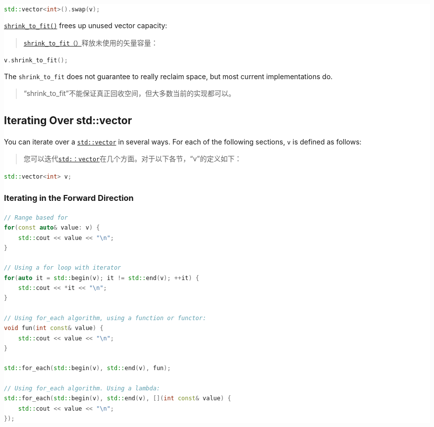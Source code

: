 ```cpp
std::vector<int>().swap(v);

```

[`shrink_to_fit()`](http://en.cppreference.com/w/cpp/container/vector/shrink_to_fit) frees up unused vector capacity:

> [`shrink_to_fit（）`](http://en.cppreference.com/w/cpp/container/vector/shrink_to_fit)释放未使用的矢量容量：

```cpp
v.shrink_to_fit();

```

The `shrink_to_fit` does not guarantee to really reclaim space, but most current implementations do.

> “shrink_to_fit”不能保证真正回收空间，但大多数当前的实现都可以。

## Iterating Over std::vector

You can iterate over a [`std::vector`](http://en.cppreference.com/w/cpp/container/vector) in several ways. For each of the following sections, `v` is defined as follows:

> 您可以迭代[`std:：vector`](http://en.cppreference.com/w/cpp/container/vector)在几个方面。对于以下各节，“v”的定义如下：

```cpp
std::vector<int> v;

```

### Iterating in the Forward Direction

```cpp
// Range based for
for(const auto& value: v) {
    std::cout << value << "\n";
}

// Using a for loop with iterator
for(auto it = std::begin(v); it != std::end(v); ++it) {
    std::cout << *it << "\n";
}

// Using for_each algorithm, using a function or functor:
void fun(int const& value) {
    std::cout << value << "\n";
}

std::for_each(std::begin(v), std::end(v), fun);

// Using for_each algorithm. Using a lambda:
std::for_each(std::begin(v), std::end(v), [](int const& value) {
    std::cout << value << "\n";
});

```
